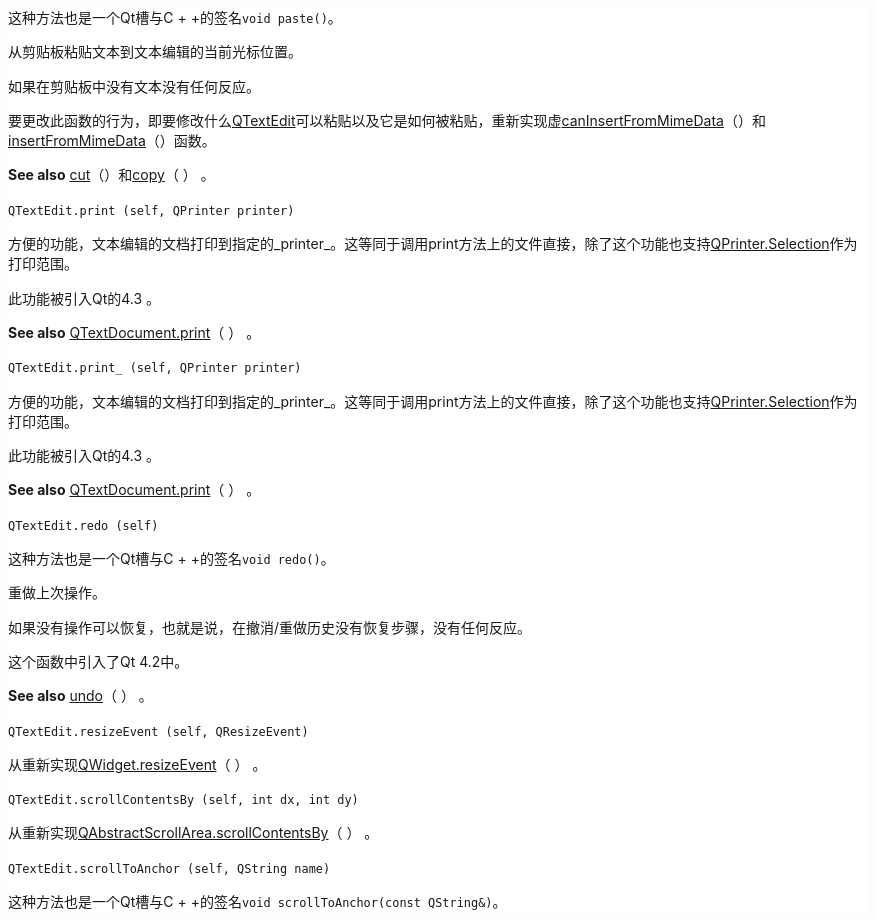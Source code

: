 这种方法也是一个Qt槽与C + +的签名`void paste()`。

从剪贴板粘贴文本到文本编辑的当前光标位置。

如果在剪贴板中没有文本没有任何反应。

要更改此函数的行为，即要修改什么[QTextEdit](qtextedit.html)可以粘贴以及它是如何被粘贴，重新实现虚[canInsertFromMimeData](qtextedit.html#canInsertFromMimeData)（）和[insertFromMimeData](qtextedit.html#insertFromMimeData)（）函数。

**See also** [cut](qtextedit.html#cut)（）和[copy](qtextedit.html#copy)（ ） 。

```
QTextEdit.print (self, QPrinter printer)
```

方便的功能，文本编辑的文档打印到指定的_printer_。这等同于调用print方法上的文件直接，除了这个功能也支持[QPrinter.Selection](qprinter.html#PrintRange-enum)作为打印范围。

此功能被引入Qt的4.3 。

**See also** [QTextDocument.print](qtextdocument.html#print)（ ） 。

```
QTextEdit.print_ (self, QPrinter printer)
```

方便的功能，文本编辑的文档打印到指定的_printer_。这等同于调用print方法上的文件直接，除了这个功能也支持[QPrinter.Selection](qprinter.html#PrintRange-enum)作为打印范围。

此功能被引入Qt的4.3 。

**See also** [QTextDocument.print](qtextdocument.html#print)（ ） 。

```
QTextEdit.redo (self)
```

这种方法也是一个Qt槽与C + +的签名`void redo()`。

重做上次操作。

如果没有操作可以恢复，也就是说，在撤消/重做历史没有恢复步骤，没有任何反应。

这个函数中引入了Qt 4.2中。

**See also** [undo](qtextedit.html#undo)（ ） 。

```
QTextEdit.resizeEvent (self, QResizeEvent)
```

从重新实现[QWidget.resizeEvent](qwidget.html#resizeEvent)（ ） 。

```
QTextEdit.scrollContentsBy (self, int dx, int dy)
```

从重新实现[QAbstractScrollArea.scrollContentsBy](qabstractscrollarea.html#scrollContentsBy)（ ） 。

```
QTextEdit.scrollToAnchor (self, QString name)
```

这种方法也是一个Qt槽与C + +的签名`void scrollToAnchor(const QString&)`。
